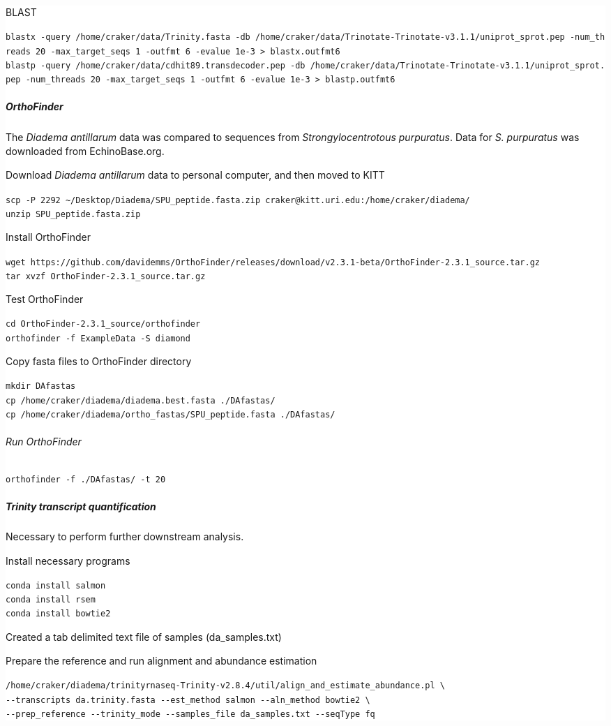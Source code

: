 BLAST
```
blastx -query /home/craker/data/Trinity.fasta -db /home/craker/data/Trinotate-Trinotate-v3.1.1/uniprot_sprot.pep -num_threads 20 -max_target_seqs 1 -outfmt 6 -evalue 1e-3 > blastx.outfmt6
blastp -query /home/craker/data/cdhit89.transdecoder.pep -db /home/craker/data/Trinotate-Trinotate-v3.1.1/uniprot_sprot.pep -num_threads 20 -max_target_seqs 1 -outfmt 6 -evalue 1e-3 > blastp.outfmt6
```

##### OrthoFinder
The *Diadema antillarum* data was compared to sequences from *Strongylocentrotous purpuratus*. Data for *S. purpuratus* was downloaded from EchinoBase.org.

Download *Diadema antillarum* data to personal computer, and then moved to KITT
```
scp -P 2292 ~/Desktop/Diadema/SPU_peptide.fasta.zip craker@kitt.uri.edu:/home/craker/diadema/
unzip SPU_peptide.fasta.zip
```

Install OrthoFinder
```
wget https://github.com/davidemms/OrthoFinder/releases/download/v2.3.1-beta/OrthoFinder-2.3.1_source.tar.gz
tar xvzf OrthoFinder-2.3.1_source.tar.gz
```
Test OrthoFinder
```
cd OrthoFinder-2.3.1_source/orthofinder
orthofinder -f ExampleData -S diamond
```
Copy fasta files to OrthoFinder directory
```
mkdir DAfastas
cp /home/craker/diadema/diadema.best.fasta ./DAfastas/
cp /home/craker/diadema/ortho_fastas/SPU_peptide.fasta ./DAfastas/
```
###### Run OrthoFinder
```
orthofinder -f ./DAfastas/ -t 20
```

##### Trinity transcript quantification
Necessary to perform further downstream analysis.

Install necessary programs
```
conda install salmon
conda install rsem
conda install bowtie2
```
Created a tab delimited text file of samples (da_samples.txt)

Prepare the reference and run alignment and abundance estimation
```
/home/craker/diadema/trinityrnaseq-Trinity-v2.8.4/util/align_and_estimate_abundance.pl \
--transcripts da.trinity.fasta --est_method salmon --aln_method bowtie2 \
--prep_reference --trinity_mode --samples_file da_samples.txt --seqType fq
```
